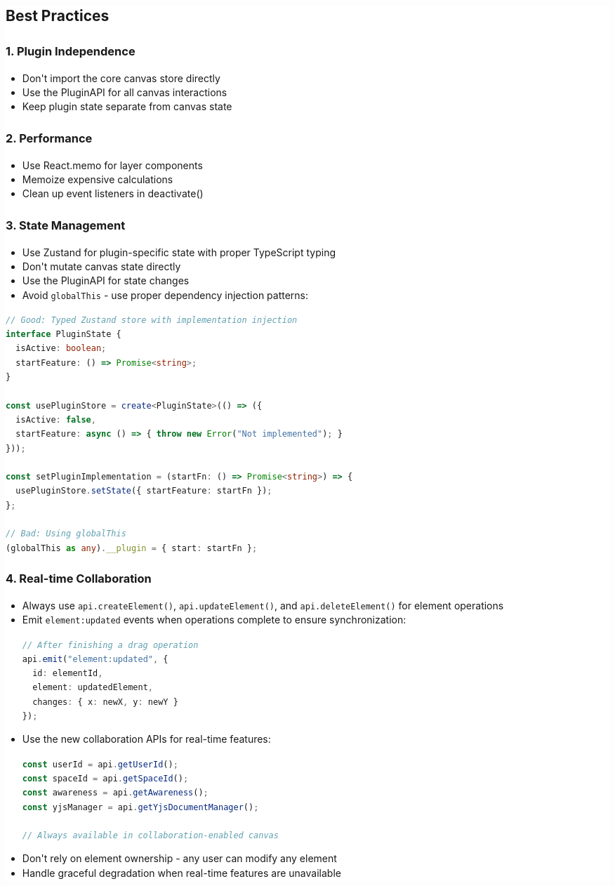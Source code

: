 ## Best Practices

### 1. Plugin Independence
- Don't import the core canvas store directly
- Use the PluginAPI for all canvas interactions
- Keep plugin state separate from canvas state

### 2. Performance
- Use React.memo for layer components
- Memoize expensive calculations
- Clean up event listeners in deactivate()

### 3. State Management
- Use Zustand for plugin-specific state with proper TypeScript typing
- Don't mutate canvas state directly
- Use the PluginAPI for state changes
- Avoid `globalThis` - use proper dependency injection patterns:

```typescript
// Good: Typed Zustand store with implementation injection
interface PluginState {
  isActive: boolean;
  startFeature: () => Promise<string>;
}

const usePluginStore = create<PluginState>(() => ({
  isActive: false,
  startFeature: async () => { throw new Error("Not implemented"); }
}));

const setPluginImplementation = (startFn: () => Promise<string>) => {
  usePluginStore.setState({ startFeature: startFn });
};

// Bad: Using globalThis
(globalThis as any).__plugin = { start: startFn };
```

### 4. Real-time Collaboration
- Always use `api.createElement()`, `api.updateElement()`, and `api.deleteElement()` for element operations
- Emit `element:updated` events when operations complete to ensure synchronization:
  ```typescript
  // After finishing a drag operation
  api.emit("element:updated", { 
    id: elementId, 
    element: updatedElement, 
    changes: { x: newX, y: newY } 
  });
  ```
- Use the new collaboration APIs for real-time features:
  ```typescript
  const userId = api.getUserId();
  const spaceId = api.getSpaceId();
  const awareness = api.getAwareness();
  const yjsManager = api.getYjsDocumentManager();
  
  // Always available in collaboration-enabled canvas
  ```
- Don't rely on element ownership - any user can modify any element
- Handle graceful degradation when real-time features are unavailable
